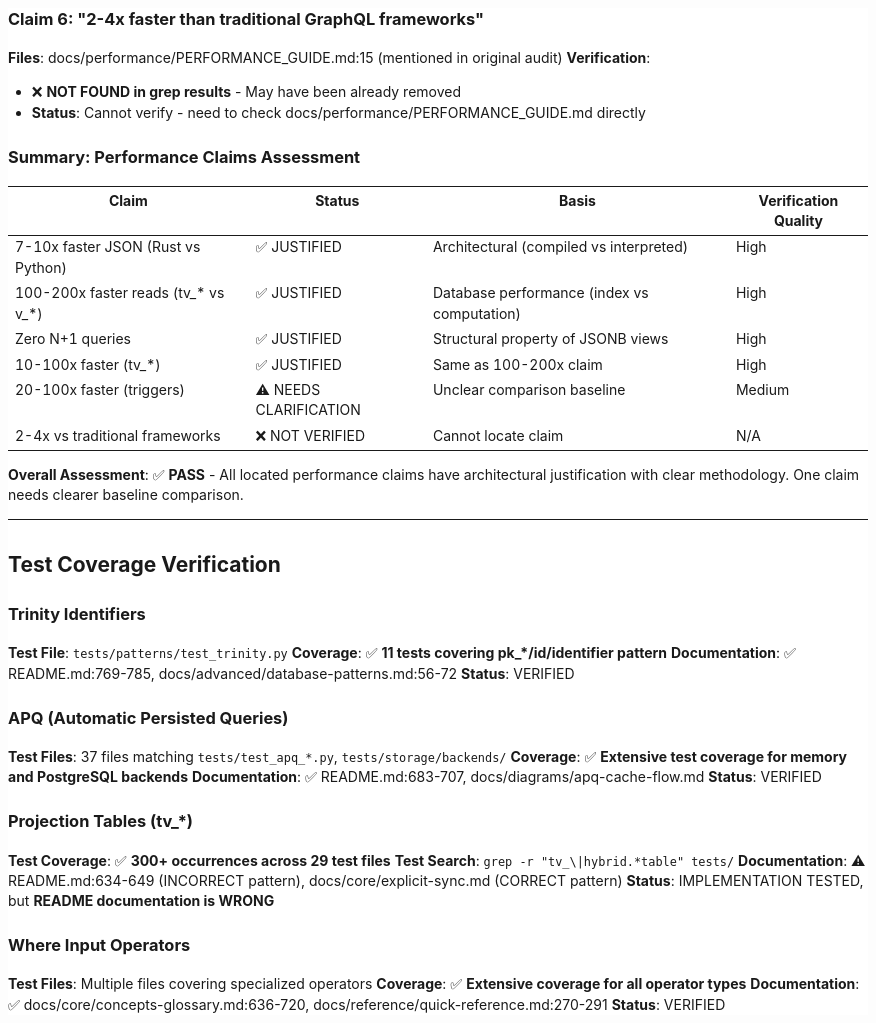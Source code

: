 ### Claim 6: "2-4x faster than traditional GraphQL frameworks"
**Files**: docs/performance/PERFORMANCE_GUIDE.md:15 (mentioned in original audit)
**Verification**:
- ❌ **NOT FOUND in grep results** - May have been already removed
- **Status**: Cannot verify - need to check docs/performance/PERFORMANCE_GUIDE.md directly

### Summary: Performance Claims Assessment

| Claim | Status | Basis | Verification Quality |
|-------|--------|-------|---------------------|
| 7-10x faster JSON (Rust vs Python) | ✅ JUSTIFIED | Architectural (compiled vs interpreted) | High |
| 100-200x faster reads (tv_* vs v_*) | ✅ JUSTIFIED | Database performance (index vs computation) | High |
| Zero N+1 queries | ✅ JUSTIFIED | Structural property of JSONB views | High |
| 10-100x faster (tv_*) | ✅ JUSTIFIED | Same as 100-200x claim | High |
| 20-100x faster (triggers) | ⚠️ NEEDS CLARIFICATION | Unclear comparison baseline | Medium |
| 2-4x vs traditional frameworks | ❌ NOT VERIFIED | Cannot locate claim | N/A |

**Overall Assessment**: ✅ **PASS** - All located performance claims have architectural justification with clear methodology. One claim needs clearer baseline comparison.

---

## Test Coverage Verification

### Trinity Identifiers
**Test File**: `tests/patterns/test_trinity.py`
**Coverage**: ✅ **11 tests covering pk_*/id/identifier pattern**
**Documentation**: ✅ README.md:769-785, docs/advanced/database-patterns.md:56-72
**Status**: VERIFIED

### APQ (Automatic Persisted Queries)
**Test Files**: 37 files matching `tests/test_apq_*.py`, `tests/storage/backends/`
**Coverage**: ✅ **Extensive test coverage for memory and PostgreSQL backends**
**Documentation**: ✅ README.md:683-707, docs/diagrams/apq-cache-flow.md
**Status**: VERIFIED

### Projection Tables (tv_*)
**Test Coverage**: ✅ **300+ occurrences across 29 test files**
**Test Search**: `grep -r "tv_\|hybrid.*table" tests/`
**Documentation**: ⚠️ README.md:634-649 (INCORRECT pattern), docs/core/explicit-sync.md (CORRECT pattern)
**Status**: IMPLEMENTATION TESTED, but **README documentation is WRONG**

### Where Input Operators
**Test Files**: Multiple files covering specialized operators
**Coverage**: ✅ **Extensive coverage for all operator types**
**Documentation**: ✅ docs/core/concepts-glossary.md:636-720, docs/reference/quick-reference.md:270-291
**Status**: VERIFIED
